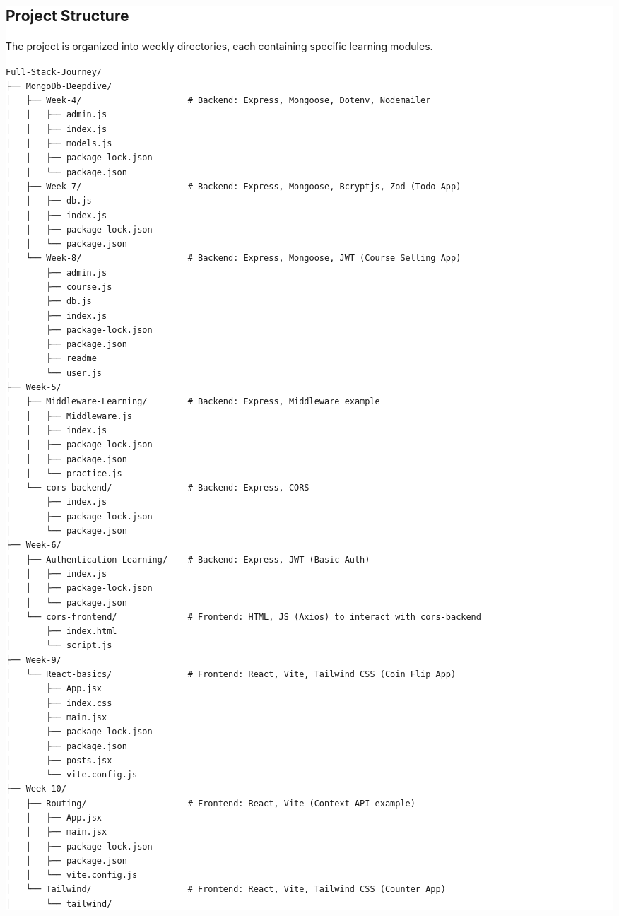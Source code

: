 ## Project Structure

The project is organized into weekly directories, each containing specific learning modules.

```
Full-Stack-Journey/
├── MongoDb-Deepdive/
│   ├── Week-4/                     # Backend: Express, Mongoose, Dotenv, Nodemailer
│   │   ├── admin.js
│   │   ├── index.js
│   │   ├── models.js
│   │   ├── package-lock.json
│   │   └── package.json
│   ├── Week-7/                     # Backend: Express, Mongoose, Bcryptjs, Zod (Todo App)
│   │   ├── db.js
│   │   ├── index.js
│   │   ├── package-lock.json
│   │   └── package.json
│   └── Week-8/                     # Backend: Express, Mongoose, JWT (Course Selling App)
│       ├── admin.js
│       ├── course.js
│       ├── db.js
│       ├── index.js
│       ├── package-lock.json
│       ├── package.json
│       ├── readme
│       └── user.js
├── Week-5/
│   ├── Middleware-Learning/        # Backend: Express, Middleware example
│   │   ├── Middleware.js
│   │   ├── index.js
│   │   ├── package-lock.json
│   │   ├── package.json
│   │   └── practice.js
│   └── cors-backend/               # Backend: Express, CORS
│       ├── index.js
│       ├── package-lock.json
│       └── package.json
├── Week-6/
│   ├── Authentication-Learning/    # Backend: Express, JWT (Basic Auth)
│   │   ├── index.js
│   │   ├── package-lock.json
│   │   └── package.json
│   └── cors-frontend/              # Frontend: HTML, JS (Axios) to interact with cors-backend
│       ├── index.html
│       └── script.js
├── Week-9/
│   └── React-basics/               # Frontend: React, Vite, Tailwind CSS (Coin Flip App)
│       ├── App.jsx
│       ├── index.css
│       ├── main.jsx
│       ├── package-lock.json
│       ├── package.json
│       ├── posts.jsx
│       └── vite.config.js
├── Week-10/
│   ├── Routing/                    # Frontend: React, Vite (Context API example)
│   │   ├── App.jsx
│   │   ├── main.jsx
│   │   ├── package-lock.json
│   │   ├── package.json
│   │   └── vite.config.js
│   └── Tailwind/                   # Frontend: React, Vite, Tailwind CSS (Counter App)
│       └── tailwind/
```